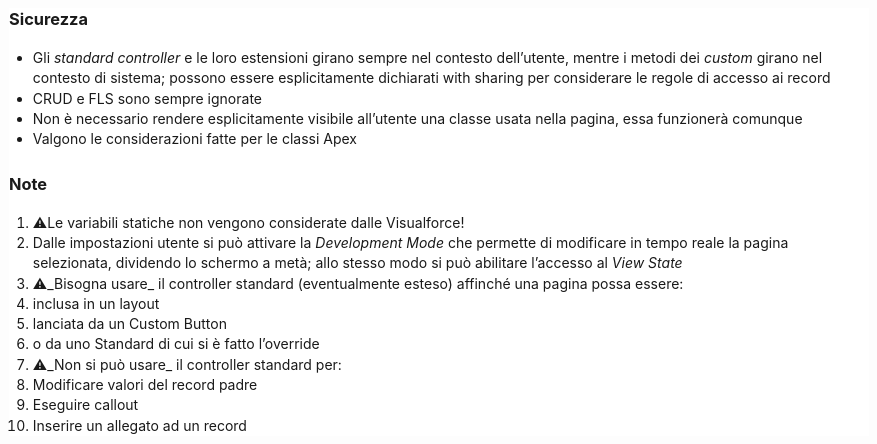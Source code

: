 ### Sicurezza <a href="#toc162445457" id="toc162445457"></a>

* Gli _standard controller_ e le loro estensioni girano sempre nel contesto dell’utente, mentre i metodi dei _custom_ girano nel contesto di sistema; possono essere esplicitamente dichiarati with sharing per considerare le regole di accesso ai record
* CRUD e FLS sono sempre ignorate
* Non è necessario rendere esplicitamente visibile all’utente una classe usata nella pagina, essa funzionerà comunque
* Valgono le considerazioni fatte per le classi Apex

### Note  <a href="#toc162445458" id="toc162445458"></a>

1. ⚠️Le variabili statiche non vengono considerate dalle Visualforce!
2. Dalle impostazioni utente si può attivare la _Development Mode_ che permette di modificare in tempo reale la pagina selezionata, dividendo lo schermo a metà; allo stesso modo si può abilitare l’accesso al _View State_
3. ⚠️_Bisogna usare_ il controller standard (eventualmente esteso) affinché una pagina possa essere:
4. inclusa in un layout
5. lanciata da un Custom Button
6. o da uno Standard di cui si è fatto l’override
7. ⚠️_Non si può usare_ il controller standard per:
8. Modificare valori del record padre
9. Eseguire callout
10. Inserire un allegato ad un record